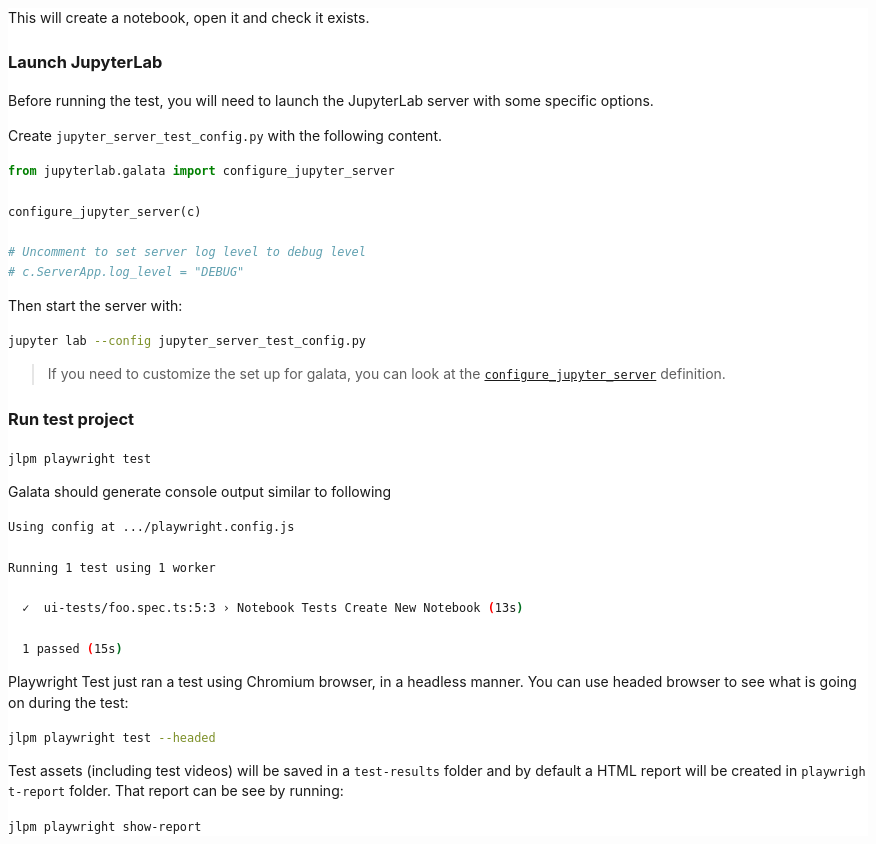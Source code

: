 This will create a notebook, open it and check it exists.

### Launch JupyterLab

Before running the test, you will need to launch the JupyterLab server with some
specific options.

Create `jupyter_server_test_config.py` with the following content.

```py
from jupyterlab.galata import configure_jupyter_server

configure_jupyter_server(c)

# Uncomment to set server log level to debug level
# c.ServerApp.log_level = "DEBUG"
```

Then start the server with:

```bash
jupyter lab --config jupyter_server_test_config.py
```

> If you need to customize the set up for galata, you can look at the [`configure_jupyter_server`](https://github.com/jupyterlab/jupyterlab/tree/main/jupyterlab/galata/__init__.py) definition.

### Run test project

```bash
jlpm playwright test
```

Galata should generate console output similar to following

```bash
Using config at .../playwright.config.js

Running 1 test using 1 worker

  ✓  ui-tests/foo.spec.ts:5:3 › Notebook Tests Create New Notebook (13s)

  1 passed (15s)
```

Playwright Test just ran a test using Chromium browser, in a headless manner. You can use headed browser to see what is going on during the test:

```bash
jlpm playwright test --headed
```

Test assets (including test videos) will be saved in a `test-results` folder and by default a HTML
report will be created in `playwright-report` folder. That report can be see by running:

```bash
jlpm playwright show-report
```
